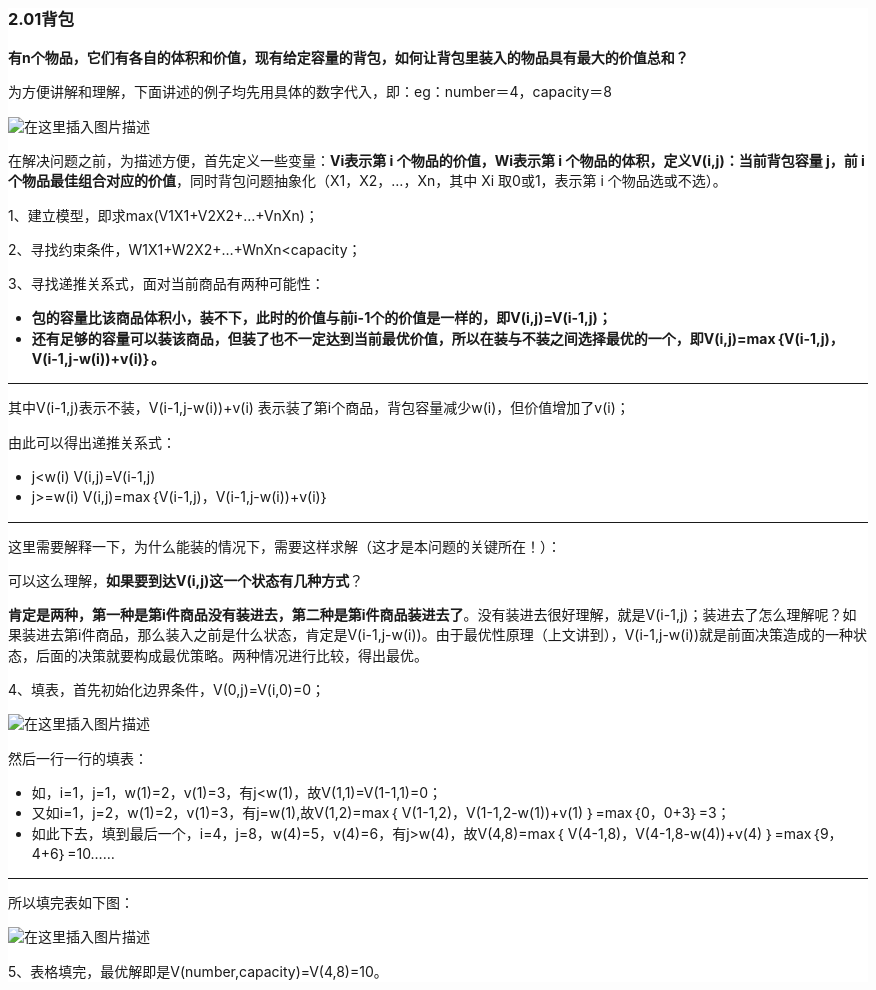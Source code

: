   

### 2.01背包

**有n个物品，它们有各自的体积和价值，现有给定容量的背包，如何让背包里装入的物品具有最大的价值总和？**



为方便讲解和理解，下面讲述的例子均先用具体的数字代入，即：eg：number＝4，capacity＝8

![在这里插入图片描述](https://img-blog.csdnimg.cn/20190810164615141.png)

在解决问题之前，为描述方便，首先定义一些变量：**Vi表示第 i 个物品的价值，Wi表示第 i 个物品的体积，定义V(i,j)：当前背包容量 j，前 i 个物品最佳组合对应的价值**，同时背包问题抽象化（X1，X2，…，Xn，其中 Xi 取0或1，表示第 i 个物品选或不选）。

1、建立模型，即求max(V1X1+V2X2+…+VnXn)；

2、寻找约束条件，W1X1+W2X2+…+WnXn<capacity；

3、寻找递推关系式，面对当前商品有两种可能性：

- **包的容量比该商品体积小，装不下，此时的价值与前i-1个的价值是一样的，即V(i,j)=V(i-1,j)；**
- **还有足够的容量可以装该商品，但装了也不一定达到当前最优价值，所以在装与不装之间选择最优的一个，即V(i,j)=max｛V(i-1,j)，V(i-1,j-w(i))+v(i)｝。**

------

其中V(i-1,j)表示不装，V(i-1,j-w(i))+v(i) 表示装了第i个商品，背包容量减少w(i)，但价值增加了v(i)；

由此可以得出递推关系式：

- j<w(i) V(i,j)=V(i-1,j)
- j>=w(i) V(i,j)=max｛V(i-1,j)，V(i-1,j-w(i))+v(i)｝

------

这里需要解释一下，为什么能装的情况下，需要这样求解（这才是本问题的关键所在！）：

可以这么理解，**如果要到达V(i,j)这一个状态有几种方式**？

**肯定是两种，第一种是第i件商品没有装进去，第二种是第i件商品装进去了**。没有装进去很好理解，就是V(i-1,j)；装进去了怎么理解呢？如果装进去第i件商品，那么装入之前是什么状态，肯定是V(i-1,j-w(i))。由于最优性原理（上文讲到），V(i-1,j-w(i))就是前面决策造成的一种状态，后面的决策就要构成最优策略。两种情况进行比较，得出最优。

4、填表，首先初始化边界条件，V(0,j)=V(i,0)=0；

![在这里插入图片描述](https://img-blog.csdnimg.cn/20190810165633366.png?x-oss-process=image/watermark,type_ZmFuZ3poZW5naGVpdGk,shadow_10,text_aHR0cHM6Ly9ibG9nLmNzZG4ubmV0L3FxXzM3NzY3NDU1,size_16,color_FFFFFF,t_70)

然后一行一行的填表：

- 如，i=1，j=1，w(1)=2，v(1)=3，有j<w(1)，故V(1,1)=V(1-1,1)=0；
- 又如i=1，j=2，w(1)=2，v(1)=3，有j=w(1),故V(1,2)=max｛
  V(1-1,2)，V(1-1,2-w(1))+v(1) ｝=max｛0，0+3｝=3；
- 如此下去，填到最后一个，i=4，j=8，w(4)=5，v(4)=6，有j>w(4)，故V(4,8)=max｛
  V(4-1,8)，V(4-1,8-w(4))+v(4) ｝=max｛9，4+6｝=10……

------

所以填完表如下图：

![在这里插入图片描述](https://img-blog.csdnimg.cn/20190810165740701.png?x-oss-process=image/watermark,type_ZmFuZ3poZW5naGVpdGk,shadow_10,text_aHR0cHM6Ly9ibG9nLmNzZG4ubmV0L3FxXzM3NzY3NDU1,size_16,color_FFFFFF,t_70)

5、表格填完，最优解即是V(number,capacity)=V(4,8)=10。
